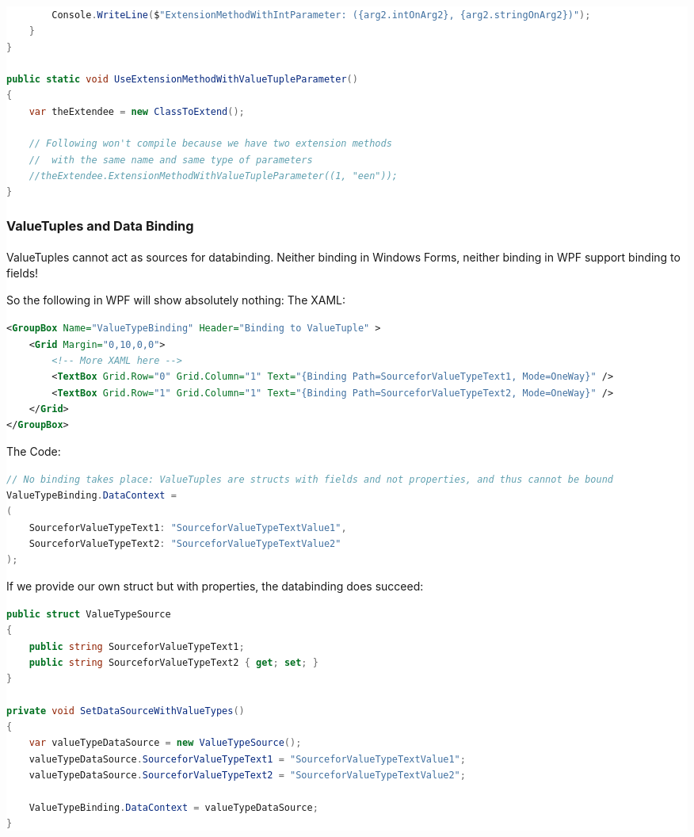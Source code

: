 ```csharp
        Console.WriteLine($"ExtensionMethodWithIntParameter: ({arg2.intOnArg2}, {arg2.stringOnArg2})");
    }
}

public static void UseExtensionMethodWithValueTupleParameter()
{
    var theExtendee = new ClassToExtend();

    // Following won't compile because we have two extension methods 
    //  with the same name and same type of parameters
    //theExtendee.ExtensionMethodWithValueTupleParameter((1, "een"));
}

```

### ValueTuples and Data Binding
ValueTuples cannot act as sources for databinding. Neither binding in Windows Forms, neither binding in WPF support binding to fields! 

So the following in WPF will show absolutely nothing:
The XAML:
```xml
<GroupBox Name="ValueTypeBinding" Header="Binding to ValueTuple" >
    <Grid Margin="0,10,0,0">
        <!-- More XAML here -->
        <TextBox Grid.Row="0" Grid.Column="1" Text="{Binding Path=SourceforValueTypeText1, Mode=OneWay}" />
        <TextBox Grid.Row="1" Grid.Column="1" Text="{Binding Path=SourceforValueTypeText2, Mode=OneWay}" />
    </Grid>
</GroupBox>
```

The Code:
```csharp
// No binding takes place: ValueTuples are structs with fields and not properties, and thus cannot be bound
ValueTypeBinding.DataContext = 
(
    SourceforValueTypeText1: "SourceforValueTypeTextValue1",
    SourceforValueTypeText2: "SourceforValueTypeTextValue2"
);
```

If we provide our own struct but with properties, the databinding does succeed:
```csharp
public struct ValueTypeSource
{
    public string SourceforValueTypeText1;
    public string SourceforValueTypeText2 { get; set; }
}

private void SetDataSourceWithValueTypes()
{
    var valueTypeDataSource = new ValueTypeSource();
    valueTypeDataSource.SourceforValueTypeText1 = "SourceforValueTypeTextValue1";
    valueTypeDataSource.SourceforValueTypeText2 = "SourceforValueTypeTextValue2";

    ValueTypeBinding.DataContext = valueTypeDataSource;
}
```
